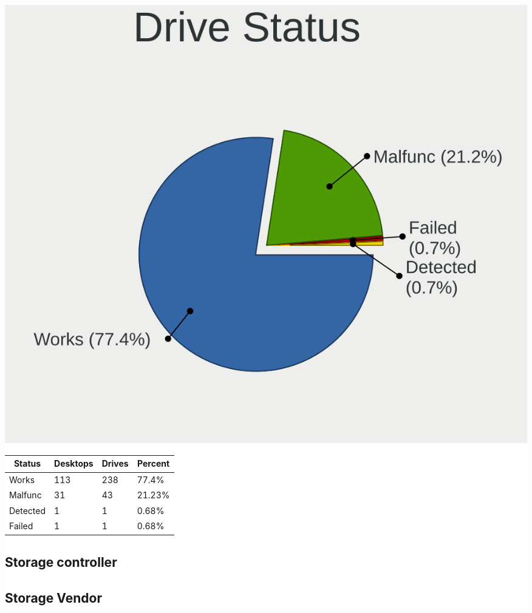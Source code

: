 ![Drive Status](./images/pie_chart_bsd/drive_status.svg)


| Status   | Desktops | Drives | Percent |
|----------|----------|--------|---------|
| Works    | 113      | 238    | 77.4%   |
| Malfunc  | 31       | 43     | 21.23%  |
| Detected | 1        | 1      | 0.68%   |
| Failed   | 1        | 1      | 0.68%   |

Storage controller
------------------

Storage Vendor
--------------
